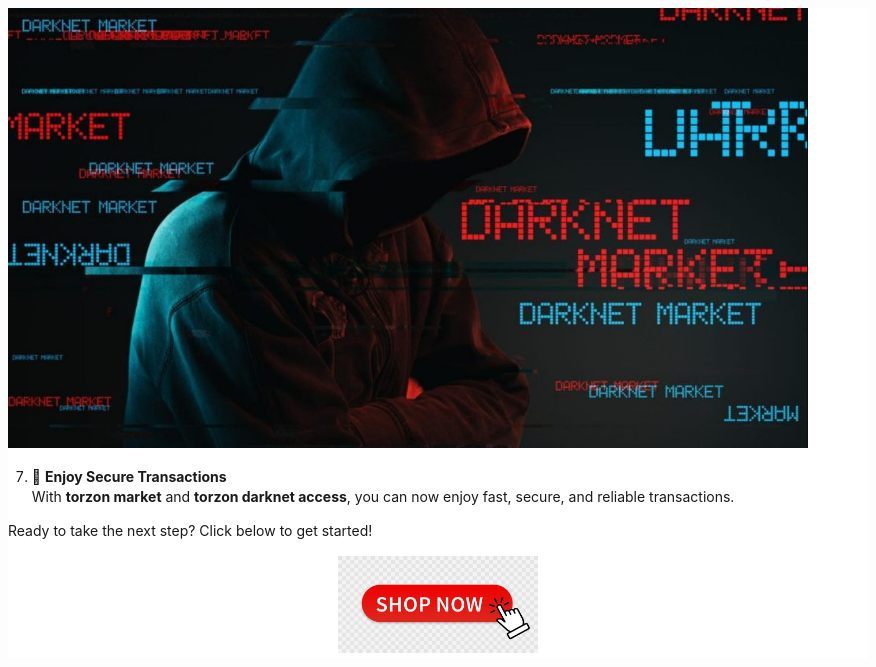 <img src='assets/images/shop/images/torzon/4.png' alt='Images' width='800'/>

</div>

7. 🎉 **Enjoy Secure Transactions**  
   With **torzon market** and **torzon darknet access**, you can now enjoy fast, secure, and reliable transactions.  

Ready to take the next step? Click below to get started!  
<div align='center'>

<a href='https://torcat.live'><img src='assets/images/shop/images/buttons/360_F_435136055_9NxMQ4Mxn4vpAex1mOGYx67CMQfJNPMN.jpg' alt='Download' width='200'/></a>
